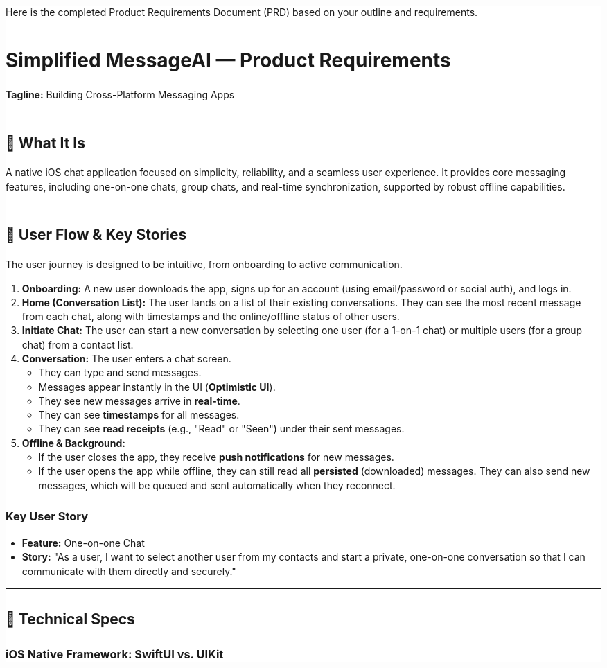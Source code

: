 Here is the completed Product Requirements Document (PRD) based on your outline and requirements.

# Simplified MessageAI — Product Requirements

**Tagline:** Building Cross-Platform Messaging Apps

---

## 🎯 What It Is

A native iOS chat application focused on simplicity, reliability, and a seamless user experience. It provides core messaging features, including one-on-one chats, group chats, and real-time synchronization, supported by robust offline capabilities.

---

## 👤 User Flow & Key Stories

The user journey is designed to be intuitive, from onboarding to active communication.

1.  **Onboarding:** A new user downloads the app, signs up for an account (using email/password or social auth), and logs in.
2.  **Home (Conversation List):** The user lands on a list of their existing conversations. They can see the most recent message from each chat, along with timestamps and the online/offline status of other users.
3.  **Initiate Chat:** The user can start a new conversation by selecting one user (for a 1-on-1 chat) or multiple users (for a group chat) from a contact list.
4.  **Conversation:** The user enters a chat screen.
    * They can type and send messages.
    * Messages appear instantly in the UI (**Optimistic UI**).
    * They see new messages arrive in **real-time**.
    * They can see **timestamps** for all messages.
    * They can see **read receipts** (e.g., "Read" or "Seen") under their sent messages.
5.  **Offline & Background:**
    * If the user closes the app, they receive **push notifications** for new messages.
    * If the user opens the app while offline, they can still read all **persisted** (downloaded) messages. They can also send new messages, which will be queued and sent automatically when they reconnect.

### Key User Story

* **Feature:** One-on-one Chat
* **Story:** "As a user, I want to select another user from my contacts and start a private, one-on-one conversation so that I can communicate with them directly and securely."

---

## 📐 Technical Specs

### iOS Native Framework: SwiftUI vs. UIKit
